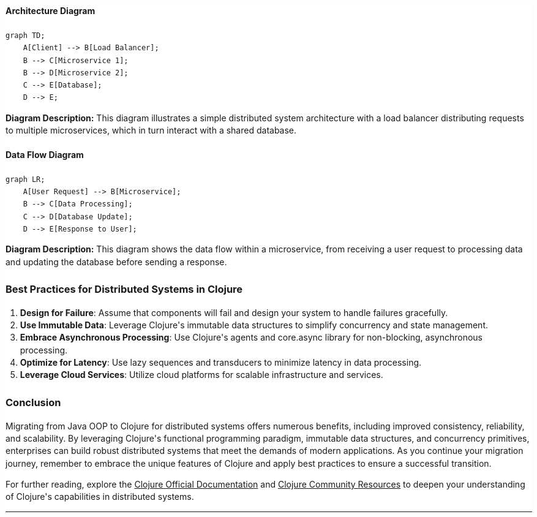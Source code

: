 #### Architecture Diagram

```mermaid
graph TD;
    A[Client] --> B[Load Balancer];
    B --> C[Microservice 1];
    B --> D[Microservice 2];
    C --> E[Database];
    D --> E;
```

**Diagram Description:** This diagram illustrates a simple distributed system architecture with a load balancer distributing requests to multiple microservices, which in turn interact with a shared database.

#### Data Flow Diagram

```mermaid
graph LR;
    A[User Request] --> B[Microservice];
    B --> C[Data Processing];
    C --> D[Database Update];
    D --> E[Response to User];
```

**Diagram Description:** This diagram shows the data flow within a microservice, from receiving a user request to processing data and updating the database before sending a response.

### Best Practices for Distributed Systems in Clojure

1. **Design for Failure**: Assume that components will fail and design your system to handle failures gracefully.
2. **Use Immutable Data**: Leverage Clojure's immutable data structures to simplify concurrency and state management.
3. **Embrace Asynchronous Processing**: Use Clojure's agents and core.async library for non-blocking, asynchronous processing.
4. **Optimize for Latency**: Use lazy sequences and transducers to minimize latency in data processing.
5. **Leverage Cloud Services**: Utilize cloud platforms for scalable infrastructure and services.

### Conclusion

Migrating from Java OOP to Clojure for distributed systems offers numerous benefits, including improved consistency, reliability, and scalability. By leveraging Clojure's functional programming paradigm, immutable data structures, and concurrency primitives, enterprises can build robust distributed systems that meet the demands of modern applications. As you continue your migration journey, remember to embrace the unique features of Clojure and apply best practices to ensure a successful transition.

For further reading, explore the [Clojure Official Documentation](https://clojure.org/reference) and [Clojure Community Resources](https://clojure.org/community/resources) to deepen your understanding of Clojure's capabilities in distributed systems.

---
